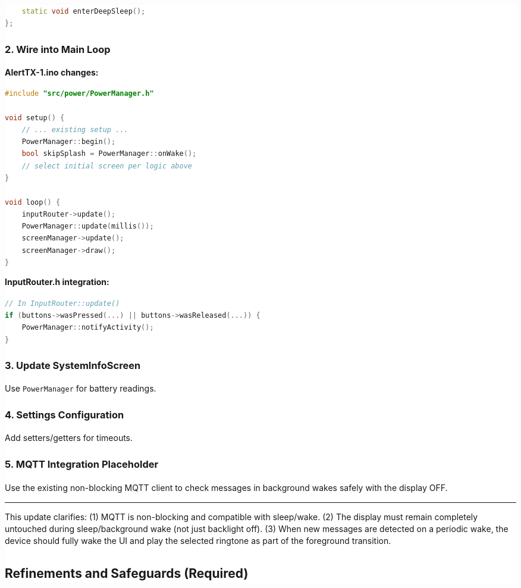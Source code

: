 ```cpp
    static void enterDeepSleep();
};
```

### 2. Wire into Main Loop
**AlertTX-1.ino changes:**
```cpp
#include "src/power/PowerManager.h"

void setup() {
    // ... existing setup ...
    PowerManager::begin();
    bool skipSplash = PowerManager::onWake();
    // select initial screen per logic above
}

void loop() {
    inputRouter->update();
    PowerManager::update(millis());
    screenManager->update();
    screenManager->draw();
}
```

**InputRouter.h integration:**
```cpp
// In InputRouter::update()
if (buttons->wasPressed(...) || buttons->wasReleased(...)) {
    PowerManager::notifyActivity();
}
```

### 3. Update SystemInfoScreen
Use `PowerManager` for battery readings.

### 4. Settings Configuration
Add setters/getters for timeouts.

### 5. MQTT Integration Placeholder
Use the existing non-blocking MQTT client to check messages in background wakes safely with the display OFF.

---

This update clarifies: (1) MQTT is non-blocking and compatible with sleep/wake. (2) The display must remain completely untouched during sleep/background wake (not just backlight off). (3) When new messages are detected on a periodic wake, the device should fully wake the UI and play the selected ringtone as part of the foreground transition.

## Refinements and Safeguards (Required)
